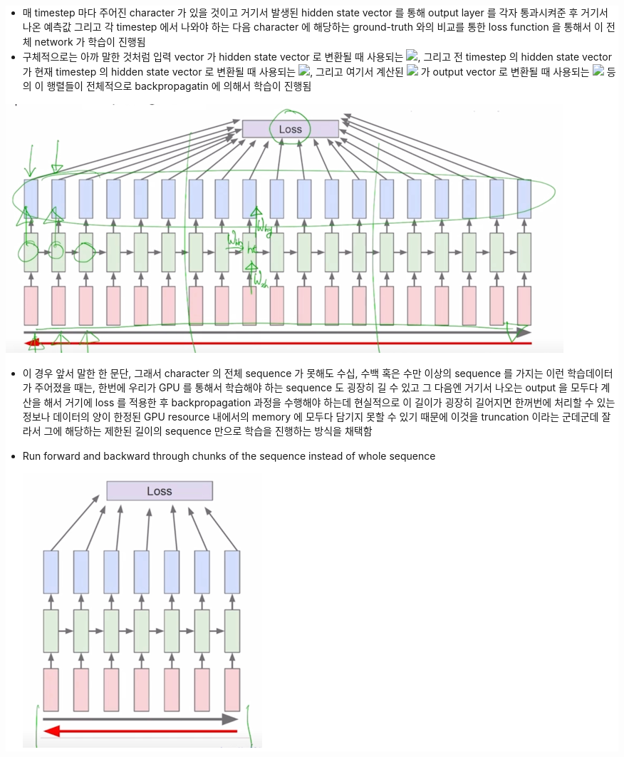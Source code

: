   - 매 timestep 마다 주어진 character 가 있을 것이고 거기서 발생된 hidden state vector 를 통해 output layer 를 각자 통과시켜준 후
  거기서 나온 예측값 그리고 각 timestep 에서 나와야 하는 다음 character 에 해당하는 ground-truth 와의 비교를 통한 loss function 을 통해서
  이 전체 network 가 학습이 진행됨
  - 구체적으로는 아까 말한 것처럼 입력 vector 가 hidden state vector 로 변환될 때 사용되는 <img src="https://render.githubusercontent.com/render/math?math=W_{xh}">,
  그리고 전 timestep 의 hidden state vector 가 현재 timestep 의 hidden state vector 로 변환될 때 사용되는 <img src="https://render.githubusercontent.com/render/math?math=W_{hh}">,
  그리고 여기서 계산된 <img src="https://render.githubusercontent.com/render/math?math=h_t"> 가 output vector 로 변환될 때 사용되는 
  <img src="https://render.githubusercontent.com/render/math?math=W_{hy}"> 등의 이 행렬들이 전체적으로 backpropagatin 에 의해서 학습이 진행됨

  ![](./img/1630984290417.png)

  - 이 경우 앞서 말한 한 문단, 그래서 character 의 전체 sequence 가 못해도 수십, 수백 혹은 수만 이상의 sequence 를 가지는 이런 학습데이터가 주어졌을 때는,
  한번에 우리가 GPU 를 통해서 학습해야 하는 sequence 도 굉장히 길 수 있고 그 다음엔 거기서 나오는 output 을 모두다 계산을 해서 거기에 loss 를 적용한 후
  backpropagation 과정을 수행해야 하는데 현실적으로 이 길이가 굉장히 길어지면 한꺼번에 처리할 수 있는 정보나 데이터의 양이 한정된 GPU resource 내에서의 
  memory 에 모두다 담기지 못할 수 있기 때문에 이것을 truncation 이라는 군데군데 잘라서 그에 해당하는 제한된 길이의 sequence 만으로 학습을 진행하는 방식을
  채택함

- Run forward and backward through chunks of the sequence instead of whole sequence

  ![](./img/1630984345938.png)
